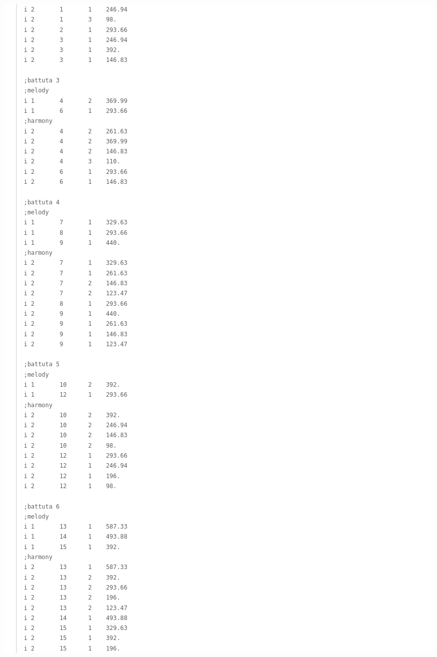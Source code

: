 >     i 2		1		1	 246.94
>     i 2		1		3	 98.
>     i 2		2		1	 293.66
>     i 2		3		1	 246.94
>     i 2		3		1	 392.
>     i 2		3		1	 146.83
>     
>     ;battuta 3
>     ;melody
>     i 1		4		2	 369.99
>     i 1		6		1	 293.66
>     ;harmony
>     i 2		4		2	 261.63
>     i 2		4		2	 369.99
>     i 2		4		2	 146.83
>     i 2		4		3	 110.
>     i 2		6		1	 293.66
>     i 2		6		1	 146.83
>     
>     ;battuta 4
>     ;melody
>     i 1		7		1	 329.63
>     i 1		8		1	 293.66
>     i 1		9		1	 440.
>     ;harmony
>     i 2		7		1	 329.63
>     i 2		7		1	 261.63
>     i 2		7		2	 146.83
>     i 2		7		2	 123.47
>     i 2		8		1	 293.66
>     i 2		9		1	 440.
>     i 2		9		1	 261.63
>     i 2		9		1	 146.83
>     i 2		9		1	 123.47
>     
>     ;battuta 5
>     ;melody
>     i 1		10		2	 392.
>     i 1		12		1	 293.66
>     ;harmony
>     i 2		10		2	 392.
>     i 2		10		2	 246.94
>     i 2		10		2	 146.83
>     i 2		10		2	 98.
>     i 2		12		1	 293.66
>     i 2		12		1	 246.94
>     i 2		12		1	 196.
>     i 2		12		1	 98.
>     
>     ;battuta 6
>     ;melody
>     i 1		13		1	 587.33
>     i 1		14		1	 493.88
>     i 1		15		1	 392.
>     ;harmony
>     i 2		13		1	 587.33
>     i 2		13		2	 392.
>     i 2		13		2	 293.66
>     i 2		13		2	 196.
>     i 2		13		2	 123.47
>     i 2		14		1	 493.88
>     i 2		15		1	 329.63
>     i 2		15		1	 392.
>     i 2		15		1	 196.